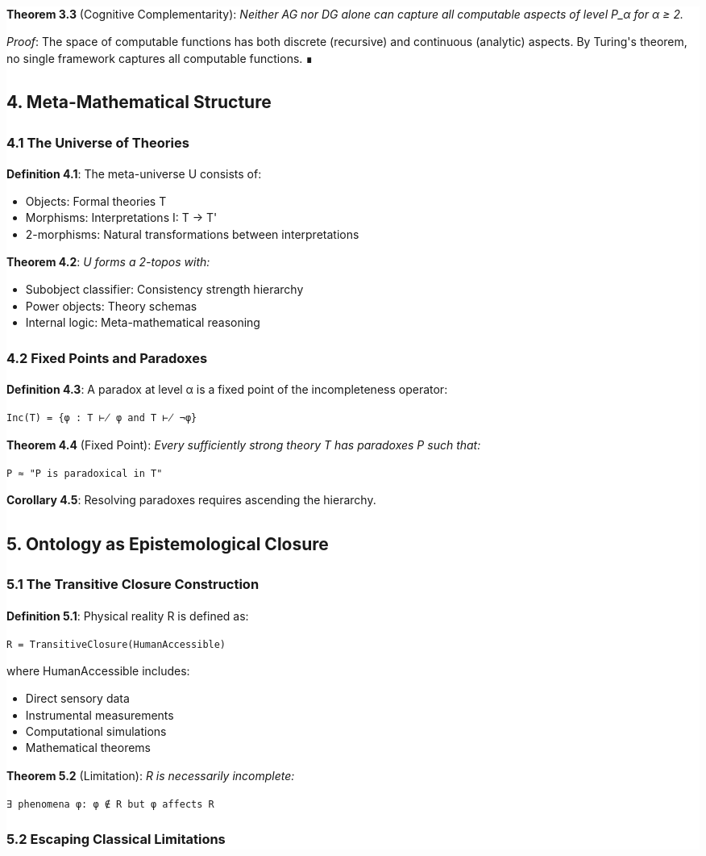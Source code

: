 **Theorem 3.3** (Cognitive Complementarity): *Neither AG nor DG alone can capture all computable aspects of level P_α for α ≥ 2.*

*Proof*: The space of computable functions has both discrete (recursive) and continuous (analytic) aspects. By Turing's theorem, no single framework captures all computable functions. ∎

## 4. Meta-Mathematical Structure

### 4.1 The Universe of Theories

**Definition 4.1**: The meta-universe U consists of:
- Objects: Formal theories T
- Morphisms: Interpretations I: T → T'
- 2-morphisms: Natural transformations between interpretations

**Theorem 4.2**: *U forms a 2-topos with:*
- Subobject classifier: Consistency strength hierarchy
- Power objects: Theory schemas
- Internal logic: Meta-mathematical reasoning

### 4.2 Fixed Points and Paradoxes

**Definition 4.3**: A paradox at level α is a fixed point of the incompleteness operator:
```
Inc(T) = {φ : T ⊬ φ and T ⊬ ¬φ}
```

**Theorem 4.4** (Fixed Point): *Every sufficiently strong theory T has paradoxes P such that:*
```
P ≈ "P is paradoxical in T"
```

**Corollary 4.5**: Resolving paradoxes requires ascending the hierarchy.

## 5. Ontology as Epistemological Closure

### 5.1 The Transitive Closure Construction

**Definition 5.1**: Physical reality R is defined as:
```
R = TransitiveClosure(HumanAccessible)
```
where HumanAccessible includes:
- Direct sensory data
- Instrumental measurements
- Computational simulations
- Mathematical theorems

**Theorem 5.2** (Limitation): *R is necessarily incomplete:*
```
∃ phenomena φ: φ ∉ R but φ affects R
```

### 5.2 Escaping Classical Limitations
